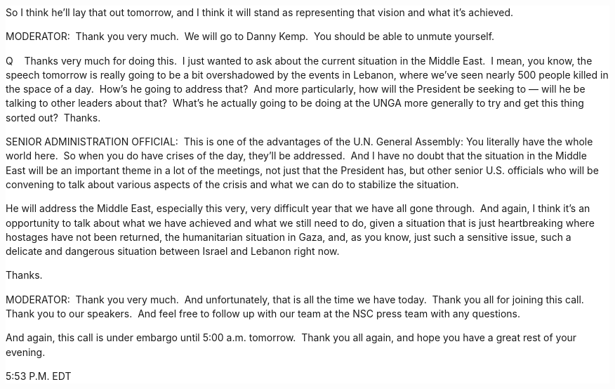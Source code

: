 So I think he’ll lay that out tomorrow, and I think it will stand as
representing that vision and what it’s achieved.

MODERATOR:  Thank you very much.  We will go to Danny Kemp.  You should
be able to unmute yourself.

Q    Thanks very much for doing this.  I just wanted to ask about the
current situation in the Middle East.  I mean, you know, the speech
tomorrow is really going to be a bit overshadowed by the events in
Lebanon, where we’ve seen nearly 500 people killed in the space of a
day.  How’s he going to address that?  And more particularly, how will
the President be seeking to — will he be talking to other leaders about
that?  What’s he actually going to be doing at the UNGA more generally
to try and get this thing sorted out?  Thanks.

SENIOR ADMINISTRATION OFFICIAL:  This is one of the advantages of the
U.N. General Assembly: You literally have the whole world here.  So when
you do have crises of the day, they’ll be addressed.  And I have no
doubt that the situation in the Middle East will be an important theme
in a lot of the meetings, not just that the President has, but other
senior U.S. officials who will be convening to talk about various
aspects of the crisis and what we can do to stabilize the situation. 

He will address the Middle East, especially this very, very difficult
year that we have all gone through.  And again, I think it’s an
opportunity to talk about what we have achieved and what we still need
to do, given a situation that is just heartbreaking where hostages have
not been returned, the humanitarian situation in Gaza, and, as you know,
just such a sensitive issue, such a delicate and dangerous situation
between Israel and Lebanon right now.

Thanks.

MODERATOR:  Thank you very much.  And unfortunately, that is all the
time we have today.  Thank you all for joining this call.  Thank you to
our speakers.  And feel free to follow up with our team at the NSC press
team with any questions. 

And again, this call is under embargo until 5:00 a.m. tomorrow.  Thank
you all again, and hope you have a great rest of your evening.

5:53 P.M. EDT
